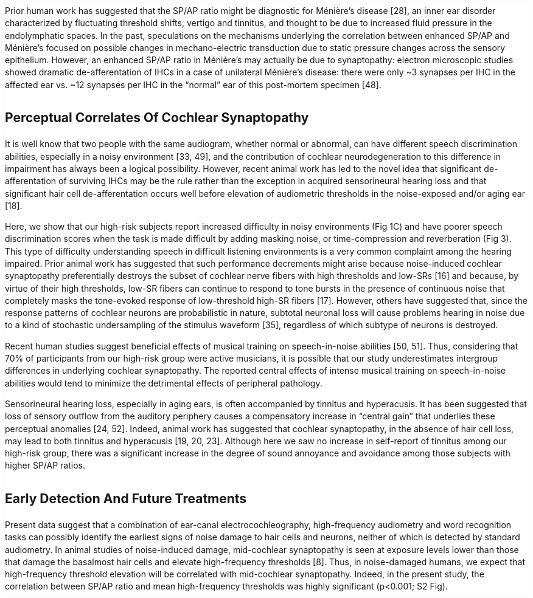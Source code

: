 Prior human work has suggested that the SP/AP ratio might be diagnostic for Ménière’s disease [28], an inner ear disorder characterized by fluctuating threshold shifts, vertigo and tinnitus, and thought to be due to increased fluid pressure in the endolymphatic spaces. In the past, speculations on the mechanisms underlying the correlation between enhanced SP/AP and Ménière’s focused on possible changes in mechano-electric transduction due to static pressure changes across the sensory epithelium. However, an enhanced SP/AP ratio in Ménière’s may actually be due to synaptopathy: electron microscopic studies showed dramatic de-afferentation of IHCs in a case of unilateral Ménière’s disease: there were only ~3 synapses per IHC in the affected ear vs. ~12 synapses per IHC in the “normal” ear of this post-mortem specimen [48].

## Perceptual Correlates Of Cochlear Synaptopathy

It is well know that two people with the same audiogram, whether normal or abnormal, can have different speech discrimination abilities, especially in a noisy environment [33, 49], and the contribution of cochlear neurodegeneration to this difference in impairment has always been a logical possibility. However, recent animal work has led to the novel idea that significant de-afferentation of surviving IHCs may be the rule rather than the exception in acquired sensorineural hearing loss and that significant hair cell de-afferentation occurs well before elevation of audiometric thresholds in the noise-exposed and/or aging ear [18].

Here, we show that our high-risk subjects report increased difficulty in noisy environments (Fig 1C) and have poorer speech discrimination scores when the task is made difficult by adding masking noise, or time-compression and reverberation (Fig 3). This type of difficulty understanding speech in difficult listening environments is a very common complaint among the hearing impaired. Prior animal work has suggested that such performance decrements might arise because noise-induced cochlear synaptopathy preferentially destroys the subset of cochlear nerve fibers with high thresholds and low-SRs [16] and because, by virtue of their high thresholds, low-SR fibers can continue to respond to tone bursts in the presence of continuous noise that completely masks the tone-evoked response of low-threshold high-SR fibers [17]. However, others have suggested that, since the response patterns of cochlear neurons are probabilistic in nature, subtotal neuronal loss will cause problems hearing in noise due to a kind of stochastic undersampling of the stimulus waveform [35], regardless of which subtype of neurons is destroyed.

Recent human studies suggest beneficial effects of musical training on speech-in-noise abilities [50, 51]. Thus, considering that 70% of participants from our high-risk group were active musicians, it is possible that our study underestimates intergroup differences in underlying cochlear synaptopathy. The reported central effects of intense musical training on speech-in-noise abilities would tend to minimize the detrimental effects of peripheral pathology.

Sensorineural hearing loss, especially in aging ears, is often accompanied by tinnitus and hyperacusis. It has been suggested that loss of sensory outflow from the auditory periphery causes a compensatory increase in “central gain” that underlies these perceptual anomalies [24, 52]. Indeed, animal work has suggested that cochlear synaptopathy, in the absence of hair cell loss, may lead to both tinnitus and hyperacusis [19, 20, 23]. Although here we saw no increase in self-report of tinnitus among our high-risk group, there was a significant increase in the degree of sound annoyance and avoidance among those subjects with higher SP/AP ratios.

## Early Detection And Future Treatments

Present data suggest that a combination of ear-canal electrocochleography, high-frequency audiometry and word recognition tasks can possibly identify the earliest signs of noise damage to hair cells and neurons, neither of which is detected by standard audiometry. In animal studies of noise-induced damage, mid-cochlear synaptopathy is seen at exposure levels lower than those that damage the basalmost hair cells and elevate high-frequency thresholds [8]. Thus, in noise-damaged humans, we expect that high-frequency threshold elevation will be correlated with mid-cochlear synaptopathy. Indeed, in the present study, the correlation between SP/AP ratio and mean high-frequency thresholds was highly significant (p<0.001; S2 Fig).
